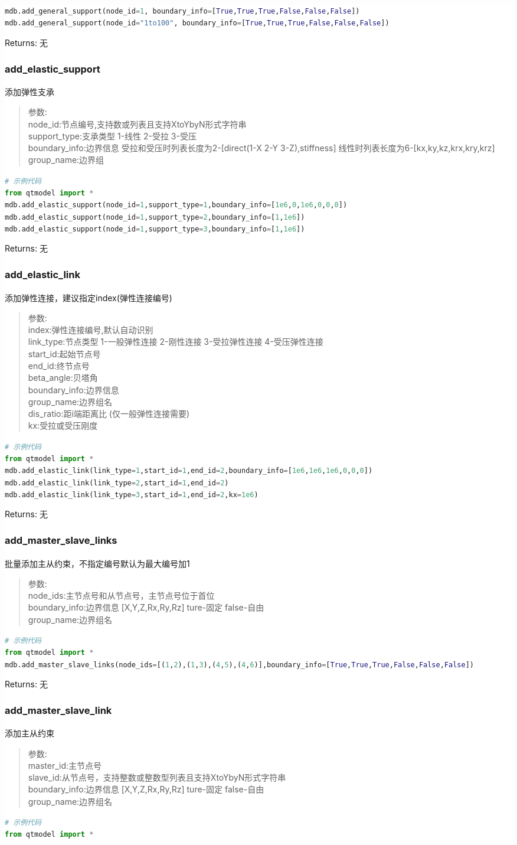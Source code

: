 ```Python
mdb.add_general_support(node_id=1, boundary_info=[True,True,True,False,False,False])
mdb.add_general_support(node_id="1to100", boundary_info=[True,True,True,False,False,False])
```  
Returns: 无
### add_elastic_support
添加弹性支承
> 参数:  
> node_id:节点编号,支持数或列表且支持XtoYbyN形式字符串  
> support_type:支承类型 1-线性  2-受拉  3-受压  
> boundary_info:边界信息 受拉和受压时列表长度为2-[direct(1-X 2-Y 3-Z),stiffness]  线性时列表长度为6-[kx,ky,kz,krx,kry,krz]  
> group_name:边界组  
```Python
# 示例代码
from qtmodel import *
mdb.add_elastic_support(node_id=1,support_type=1,boundary_info=[1e6,0,1e6,0,0,0])
mdb.add_elastic_support(node_id=1,support_type=2,boundary_info=[1,1e6])
mdb.add_elastic_support(node_id=1,support_type=3,boundary_info=[1,1e6])
```  
Returns: 无
### add_elastic_link
添加弹性连接，建议指定index(弹性连接编号)
> 参数:  
> index:弹性连接编号,默认自动识别  
> link_type:节点类型 1-一般弹性连接 2-刚性连接 3-受拉弹性连接 4-受压弹性连接  
> start_id:起始节点号  
> end_id:终节点号  
> beta_angle:贝塔角  
> boundary_info:边界信息  
> group_name:边界组名  
> dis_ratio:距i端距离比 (仅一般弹性连接需要)  
> kx:受拉或受压刚度  
```Python
# 示例代码
from qtmodel import *
mdb.add_elastic_link(link_type=1,start_id=1,end_id=2,boundary_info=[1e6,1e6,1e6,0,0,0])
mdb.add_elastic_link(link_type=2,start_id=1,end_id=2)
mdb.add_elastic_link(link_type=3,start_id=1,end_id=2,kx=1e6)
```  
Returns: 无
### add_master_slave_links
批量添加主从约束，不指定编号默认为最大编号加1
> 参数:  
> node_ids:主节点号和从节点号，主节点号位于首位  
> boundary_info:边界信息 [X,Y,Z,Rx,Ry,Rz] ture-固定 false-自由  
> group_name:边界组名  
```Python
# 示例代码
from qtmodel import *
mdb.add_master_slave_links(node_ids=[(1,2),(1,3),(4,5),(4,6)],boundary_info=[True,True,True,False,False,False])
```  
Returns: 无
### add_master_slave_link
添加主从约束
> 参数:  
> master_id:主节点号  
> slave_id:从节点号，支持整数或整数型列表且支持XtoYbyN形式字符串  
> boundary_info:边界信息 [X,Y,Z,Rx,Ry,Rz] ture-固定 false-自由  
> group_name:边界组名  
```Python
# 示例代码
from qtmodel import *
```